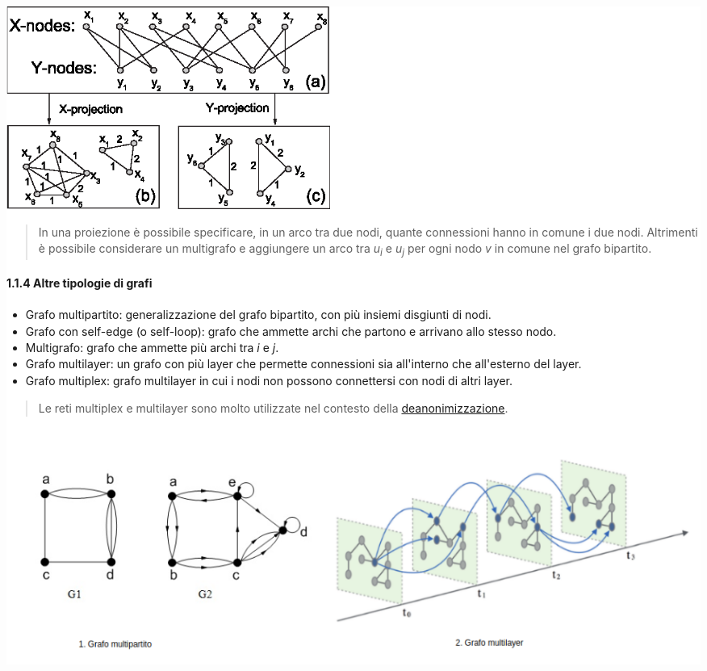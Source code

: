 <img src="./chapters_media/6._Reti_e_modelli_random__2.png" alt="image-20201213180548244" style="zoom:67%;" />



> In una proiezione è possibile specificare, in un arco tra due nodi, quante connessioni hanno in comune i due nodi. Altrimenti è possibile considerare un multigrafo e aggiungere un arco tra $u_i$ e $u_j$ per ogni nodo $v$ in comune nel grafo bipartito. 

<div style="page-break-after: always;"></div>

#### 1.1.4 Altre tipologie di grafi

* Grafo multipartito: generalizzazione del grafo bipartito, con più insiemi disgiunti di nodi. 
* Grafo con self-edge (o self-loop): grafo che ammette archi che partono e arrivano allo stesso nodo. 
* Multigrafo: grafo che ammette più archi tra $i$ e $j$. 
* Grafo multilayer: un grafo con più layer che permette connessioni sia all'interno che all'esterno del layer. 
* Grafo multiplex: grafo multilayer in cui i nodi non possono connettersi con nodi di altri layer. 

> Le reti multiplex e multilayer sono molto utilizzate nel contesto della [deanonimizzazione](https://en.wikipedia.org/wiki/Data_re-identification).

![image-20210512094512075](5_Reti_e_modelli_random.assets/image-20210512094512075.png)
